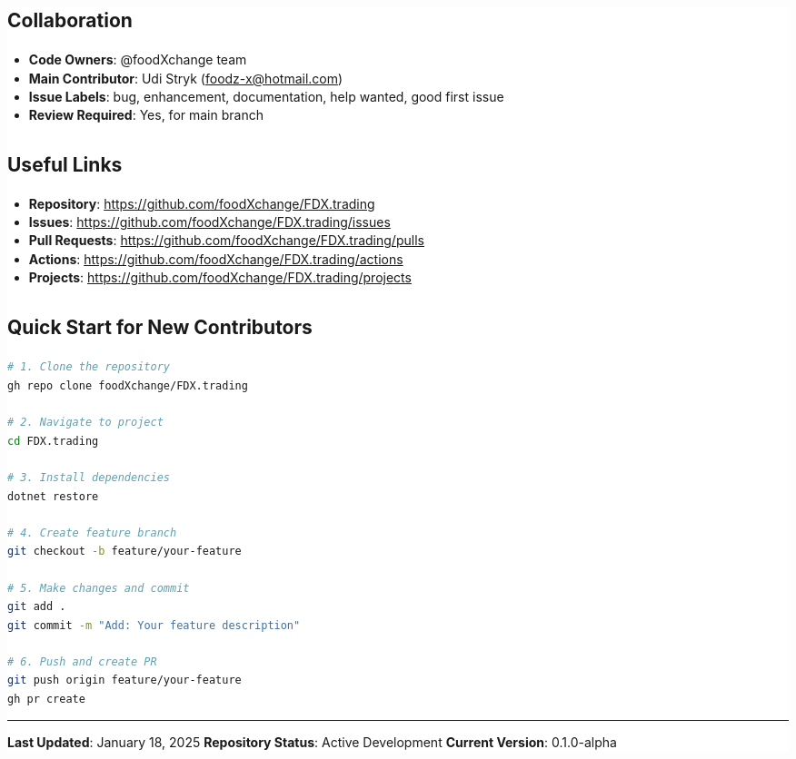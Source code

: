 ## Collaboration
- **Code Owners**: @foodXchange team
- **Main Contributor**: Udi Stryk (foodz-x@hotmail.com)
- **Issue Labels**: bug, enhancement, documentation, help wanted, good first issue
- **Review Required**: Yes, for main branch

## Useful Links
- **Repository**: https://github.com/foodXchange/FDX.trading
- **Issues**: https://github.com/foodXchange/FDX.trading/issues
- **Pull Requests**: https://github.com/foodXchange/FDX.trading/pulls
- **Actions**: https://github.com/foodXchange/FDX.trading/actions
- **Projects**: https://github.com/foodXchange/FDX.trading/projects

## Quick Start for New Contributors
```bash
# 1. Clone the repository
gh repo clone foodXchange/FDX.trading

# 2. Navigate to project
cd FDX.trading

# 3. Install dependencies
dotnet restore

# 4. Create feature branch
git checkout -b feature/your-feature

# 5. Make changes and commit
git add .
git commit -m "Add: Your feature description"

# 6. Push and create PR
git push origin feature/your-feature
gh pr create
```

---

**Last Updated**: January 18, 2025
**Repository Status**: Active Development
**Current Version**: 0.1.0-alpha